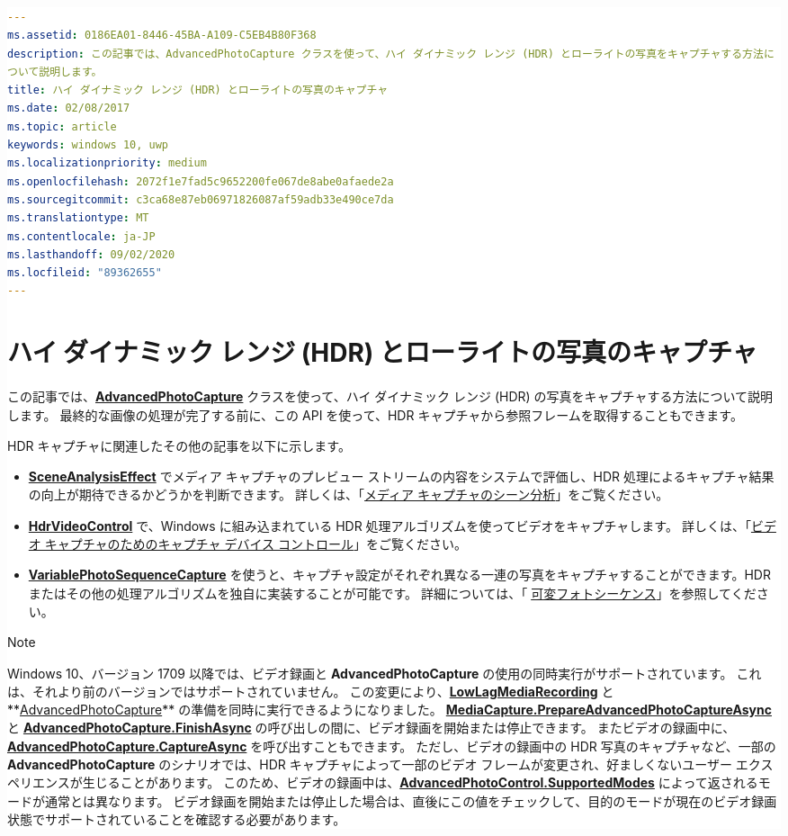 ```yaml
---
ms.assetid: 0186EA01-8446-45BA-A109-C5EB4B80F368
description: この記事では、AdvancedPhotoCapture クラスを使って、ハイ ダイナミック レンジ (HDR) とローライトの写真をキャプチャする方法について説明します。
title: ハイ ダイナミック レンジ (HDR) とローライトの写真のキャプチャ
ms.date: 02/08/2017
ms.topic: article
keywords: windows 10, uwp
ms.localizationpriority: medium
ms.openlocfilehash: 2072f1e7fad5c9652200fe067de8abe0afaede2a
ms.sourcegitcommit: c3ca68e87eb06971826087af59adb33e490ce7da
ms.translationtype: MT
ms.contentlocale: ja-JP
ms.lasthandoff: 09/02/2020
ms.locfileid: "89362655"
---
```

# <a name="high-dynamic-range-hdr-and-low-light-photo-capture"></a>ハイ ダイナミック レンジ (HDR) とローライトの写真のキャプチャ



この記事では、[**AdvancedPhotoCapture**](/uwp/api/Windows.Media.Capture.AdvancedPhotoCapture) クラスを使って、ハイ ダイナミック レンジ (HDR) の写真をキャプチャする方法について説明します。 最終的な画像の処理が完了する前に、この API を使って、HDR キャプチャから参照フレームを取得することもできます。

HDR キャプチャに関連したその他の記事を以下に示します。

-   [**SceneAnalysisEffect**](/uwp/api/Windows.Media.Core.SceneAnalysisEffect) でメディア キャプチャのプレビュー ストリームの内容をシステムで評価し、HDR 処理によるキャプチャ結果の向上が期待できるかどうかを判断できます。 詳しくは、「[メディア キャプチャのシーン分析](scene-analysis-for-media-capture.md)」をご覧ください。

-   [**HdrVideoControl**](/uwp/api/Windows.Media.Devices.HdrVideoControl) で、Windows に組み込まれている HDR 処理アルゴリズムを使ってビデオをキャプチャします。 詳しくは、「[ビデオ キャプチャのためのキャプチャ デバイス コントロール](capture-device-controls-for-video-capture.md)」をご覧ください。

-   [**VariablePhotoSequenceCapture**](/uwp/api/Windows.Media.Capture.Core.VariablePhotoSequenceCapture) を使うと、キャプチャ設定がそれぞれ異なる一連の写真をキャプチャすることができます。HDR またはその他の処理アルゴリズムを独自に実装することが可能です。 詳細については、「 [可変フォトシーケンス](variable-photo-sequence.md)」を参照してください。



> [!NOTE] 
> Windows 10、バージョン 1709 以降では、ビデオ録画と **AdvancedPhotoCapture** の使用の同時実行がサポートされています。  これは、それより前のバージョンではサポートされていません。 この変更により、**[LowLagMediaRecording](/uwp/api/windows.media.capture.lowlagmediarecording)** と**[AdvancedPhotoCapture](/uwp/api/windows.media.capture.advancedphotocapture)** の準備を同時に実行できるようになりました。 **[MediaCapture.PrepareAdvancedPhotoCaptureAsync](/uwp/api/windows.media.capture.mediacapture.prepareadvancedphotocaptureasync)** と **[AdvancedPhotoCapture.FinishAsync](/uwp/api/windows.media.capture.advancedphotocapture.FinishAsync)** の呼び出しの間に、ビデオ録画を開始または停止できます。 またビデオの録画中に、**[AdvancedPhotoCapture.CaptureAsync](/uwp/api/windows.media.capture.advancedphotocapture.CaptureAsync)** を呼び出すこともできます。 ただし、ビデオの録画中の HDR 写真のキャプチャなど、一部の **AdvancedPhotoCapture** のシナリオでは、HDR キャプチャによって一部のビデオ フレームが変更され、好ましくないユーザー エクスペリエンスが生じることがあります。 このため、ビデオの録画中は、**[AdvancedPhotoControl.SupportedModes](/uwp/api/windows.media.devices.advancedphotocontrol.SupportedModes)** によって返されるモードが通常とは異なります。 ビデオ録画を開始または停止した場合は、直後にこの値をチェックして、目的のモードが現在のビデオ録画状態でサポートされていることを確認する必要があります。
